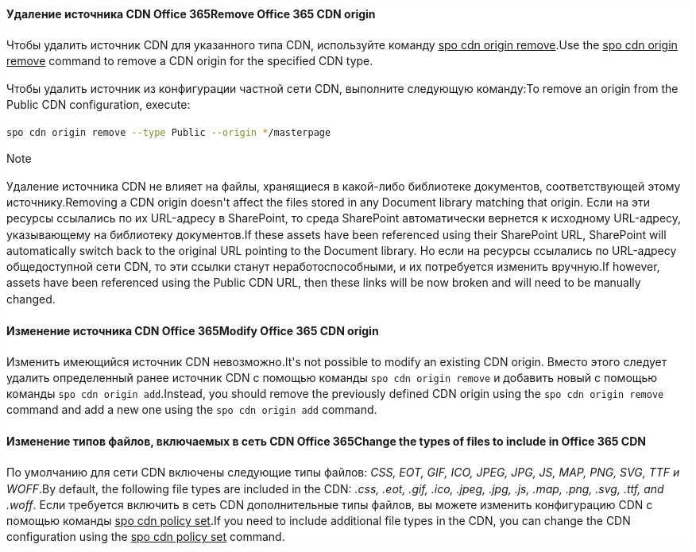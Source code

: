 #### <a name="remove-office-365-cdn-origin"></a><span data-ttu-id="f2ece-238">Удаление источника CDN Office 365</span><span class="sxs-lookup"><span data-stu-id="f2ece-238">Remove Office 365 CDN origin</span></span>

<span data-ttu-id="f2ece-239">Чтобы удалить источник CDN для указанного типа CDN, используйте команду [spo cdn origin remove](https://sharepoint.github.io/office365-cli/cmd/spo/cdn/cdn-origin-remove/).</span><span class="sxs-lookup"><span data-stu-id="f2ece-239">Use the [spo cdn origin remove](https://sharepoint.github.io/office365-cli/cmd/spo/cdn/cdn-origin-remove/) command to remove a CDN origin for the specified CDN type.</span></span>

<span data-ttu-id="f2ece-240">Чтобы удалить источник из конфигурации частной сети CDN, выполните следующую команду:</span><span class="sxs-lookup"><span data-stu-id="f2ece-240">To remove an origin from the Public CDN configuration, execute:</span></span>

```sh
spo cdn origin remove --type Public --origin */masterpage
```

> [!NOTE]
> <span data-ttu-id="f2ece-241">Удаление источника CDN не влияет на файлы, хранящиеся в какой-либо библиотеке документов, соответствующей этому источнику.</span><span class="sxs-lookup"><span data-stu-id="f2ece-241">Removing a CDN origin doesn't affect the files stored in any Document library matching that origin.</span></span> <span data-ttu-id="f2ece-242">Если на эти ресурсы ссылались по их URL-адресу в SharePoint, то среда SharePoint автоматически вернется к исходному URL-адресу, указывающему на библиотеку документов.</span><span class="sxs-lookup"><span data-stu-id="f2ece-242">If these assets have been referenced using their SharePoint URL, SharePoint will automatically switch back to the original URL pointing to the Document library.</span></span> <span data-ttu-id="f2ece-243">Но если на ресурсы ссылались по URL-адресу общедоступной сети CDN, то эти ссылки станут неработоспособными, и их потребуется изменить вручную.</span><span class="sxs-lookup"><span data-stu-id="f2ece-243">If however, assets have been referenced using the Public CDN URL, then these links will be now broken and will need to be manually changed.</span></span>

#### <a name="modify-office-365-cdn-origin"></a><span data-ttu-id="f2ece-244">Изменение источника CDN Office 365</span><span class="sxs-lookup"><span data-stu-id="f2ece-244">Modify Office 365 CDN origin</span></span>

<span data-ttu-id="f2ece-245">Изменить имеющийся источник CDN невозможно.</span><span class="sxs-lookup"><span data-stu-id="f2ece-245">It's not possible to modify an existing CDN origin.</span></span> <span data-ttu-id="f2ece-246">Вместо этого следует удалить определенный ранее источник CDN с помощью команды `spo cdn origin remove` и добавить новый с помощью команды `spo cdn origin add`.</span><span class="sxs-lookup"><span data-stu-id="f2ece-246">Instead, you should remove the previously defined CDN origin using the `spo cdn origin remove` command and add a new one using the `spo cdn origin add` command.</span></span>

#### <a name="change-the-types-of-files-to-include-in-office-365-cdn"></a><span data-ttu-id="f2ece-247">Изменение типов файлов, включаемых в сеть CDN Office 365</span><span class="sxs-lookup"><span data-stu-id="f2ece-247">Change the types of files to include in Office 365 CDN</span></span>

<span data-ttu-id="f2ece-248">По умолчанию для сети CDN включены следующие типы файлов: _CSS, EOT, GIF, ICO, JPEG, JPG, JS, MAP, PNG, SVG, TTF и WOFF_.</span><span class="sxs-lookup"><span data-stu-id="f2ece-248">By default, the following file types are included in the CDN: _.css, .eot, .gif, .ico, .jpeg, .jpg, .js, .map, .png, .svg, .ttf, and .woff_.</span></span> <span data-ttu-id="f2ece-249">Если требуется включить в сеть CDN дополнительные типы файлов, вы можете изменить конфигурацию CDN с помощью команды [spo cdn policy set](https://sharepoint.github.io/office365-cli/cmd/spo/cdn/cdn-policy-set/).</span><span class="sxs-lookup"><span data-stu-id="f2ece-249">If you need to include additional file types in the CDN, you can change the CDN configuration using the [spo cdn policy set](https://sharepoint.github.io/office365-cli/cmd/spo/cdn/cdn-policy-set/) command.</span></span>
